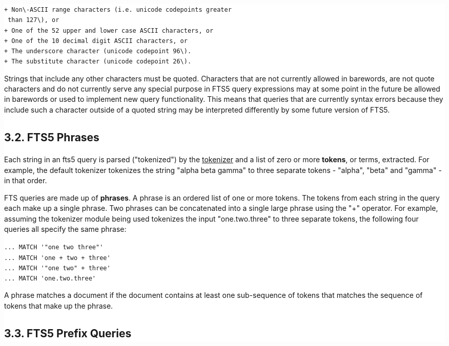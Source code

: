  


	+ Non\-ASCII range characters (i.e. unicode codepoints greater
	 than 127\), or
	+ One of the 52 upper and lower case ASCII characters, or
	+ One of the 10 decimal digit ASCII characters, or
	+ The underscore character (unicode codepoint 96\).
	+ The substitute character (unicode codepoint 26\).

 Strings that include any other characters must be quoted. Characters
 that are not currently allowed in barewords, are not quote characters and
 do not currently serve any special purpose in FTS5 query expressions may
 at some point in the future be allowed in barewords or used to implement
 new query functionality. This means that queries that are currently
 syntax errors because they include such a character outside of a quoted
 string may be interpreted differently by some future version of FTS5\.



## 3\.2\. FTS5 Phrases



Each string in an fts5 query is parsed ("tokenized") by the 
[tokenizer](fts5.html#tokenizers) and a list of zero or more **tokens**, or
terms, extracted. For example, the default tokenizer tokenizes the string "alpha
beta gamma" to three separate tokens \- "alpha", "beta" and "gamma" \- in that
order.




FTS queries are made up of **phrases**. A phrase is an ordered list of
one or more tokens. The tokens from each string in the query each make up a
single phrase. Two phrases can be concatenated into a single large phrase
using the "\+" operator. For example, assuming the tokenizer module being used
tokenizes the input "one.two.three" to three separate tokens, the following
four queries all specify the same phrase:




```
... MATCH '"one two three"'
... MATCH 'one + two + three'
... MATCH '"one two" + three'
... MATCH 'one.two.three'

```


A phrase matches a document if the document contains at least one sub\-sequence
of tokens that matches the sequence of tokens that make up the phrase.




## 3\.3\. FTS5 Prefix Queries

